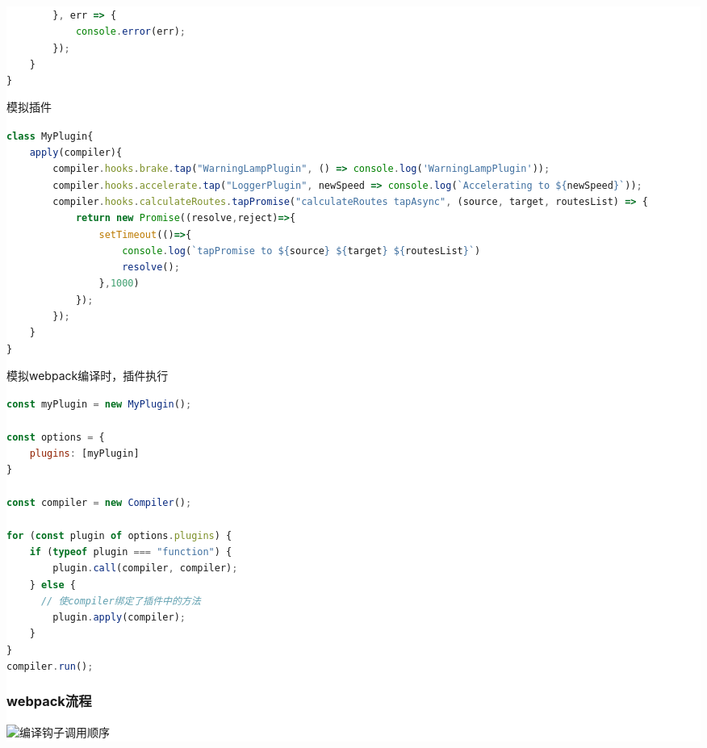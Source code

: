 ```javascript
        }, err => {
            console.error(err);
        });
    }
}
```

模拟插件

```javascript
class MyPlugin{
    apply(compiler){
        compiler.hooks.brake.tap("WarningLampPlugin", () => console.log('WarningLampPlugin'));
        compiler.hooks.accelerate.tap("LoggerPlugin", newSpeed => console.log(`Accelerating to ${newSpeed}`));
        compiler.hooks.calculateRoutes.tapPromise("calculateRoutes tapAsync", (source, target, routesList) => {
            return new Promise((resolve,reject)=>{
                setTimeout(()=>{
                    console.log(`tapPromise to ${source} ${target} ${routesList}`)
                    resolve();
                },1000)
            });
        });
    }
}
```

模拟webpack编译时，插件执行

```javascript
const myPlugin = new MyPlugin();
 
const options = {
    plugins: [myPlugin]
}

const compiler = new Compiler();

for (const plugin of options.plugins) {
    if (typeof plugin === "function") {
        plugin.call(compiler, compiler);
    } else {
      // 使compiler绑定了插件中的方法
        plugin.apply(compiler);
    }
}
compiler.run();
```

### webpack流程

![编译钩子调用顺序](https://images-sally.oss-cn-beijing.aliyuncs.com/images/2022-01-05-%E7%BC%96%E8%AF%91%E9%92%A9%E5%AD%90%E8%B0%83%E7%94%A8%E9%A1%BA%E5%BA%8F-f7a73e0d380ee4f267e022d4bf533cec-534.png)
